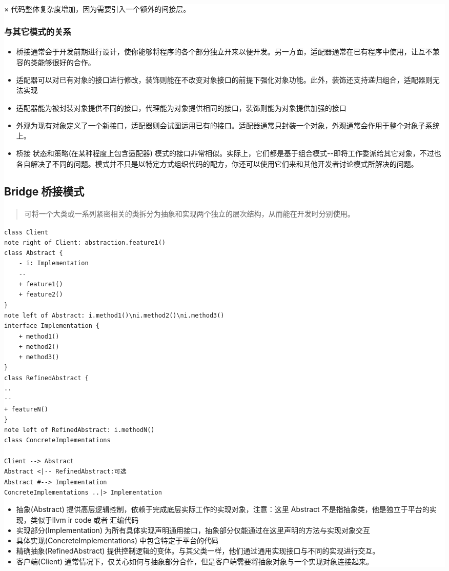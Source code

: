 × 代码整体复杂度增加，因为需要引入一个额外的间接层。

### 与其它模式的关系

- 桥接通常会于开发前期进行设计，使你能够将程序的各个部分独立开来以便开发。另一方面，适配器通常在已有程序中使用，让互不兼容的类能够很好的合作。

- 适配器可以对已有对象的接口进行修改，装饰则能在不改变对象接口的前提下强化对象功能。此外，装饰还支持递归组合，适配器则无法实现

- 适配器能为被封装对象提供不同的接口，代理能为对象提供相同的接口，装饰则能为对象提供加强的接口

- 外观为现有对象定义了一个新接口，适配器则会试图运用已有的接口。适配器通常只封装一个对象，外观通常会作用于整个对象子系统上。

- 桥接 状态和策略(在某种程度上包含适配器) 模式的接口非常相似。实际上，它们都是基于组合模式--即将工作委派给其它对象，不过也各自解决了不同的问题。模式并不只是以特定方式组织代码的配方，你还可以使用它们来和其他开发者讨论模式所解决的问题。


## Bridge 桥接模式

> 可将一个大类或一系列紧密相关的类拆分为抽象和实现两个独立的层次结构，从而能在开发时分别使用。

```plantuml
class Client
note right of Client: abstraction.feature1()
class Abstract {
    - i: Implementation
    --
    + feature1()
    + feature2()
}
note left of Abstract: i.method1()\ni.method2()\ni.method3()
interface Implementation { 
    + method1()
    + method2()
    + method3()
}
class RefinedAbstract {
..
--
+ featureN()
}
note left of RefinedAbstract: i.methodN()
class ConcreteImplementations 

Client --> Abstract
Abstract <|-- RefinedAbstract:可选
Abstract #--> Implementation
ConcreteImplementations ..|> Implementation

```
- 抽象(Abstract) 提供高层逻辑控制，依赖于完成底层实际工作的实现对象，注意：这里 Abstract 不是指抽象类，他是独立于平台的实现，类似于llvm ir code 或者 汇编代码
- 实现部分(Implementation) 为所有具体实现声明通用接口，抽象部分仅能通过在这里声明的方法与实现对象交互
- 具体实现(ConcreteImplementations) 中包含特定于平台的代码
- 精确抽象(RefinedAbstract) 提供控制逻辑的变体。与其父类一样，他们通过通用实现接口与不同的实现进行交互。
- 客户端(Client) 通常情况下，仅关心如何与抽象部分合作，但是客户端需要将抽象对象与一个实现对象连接起来。
